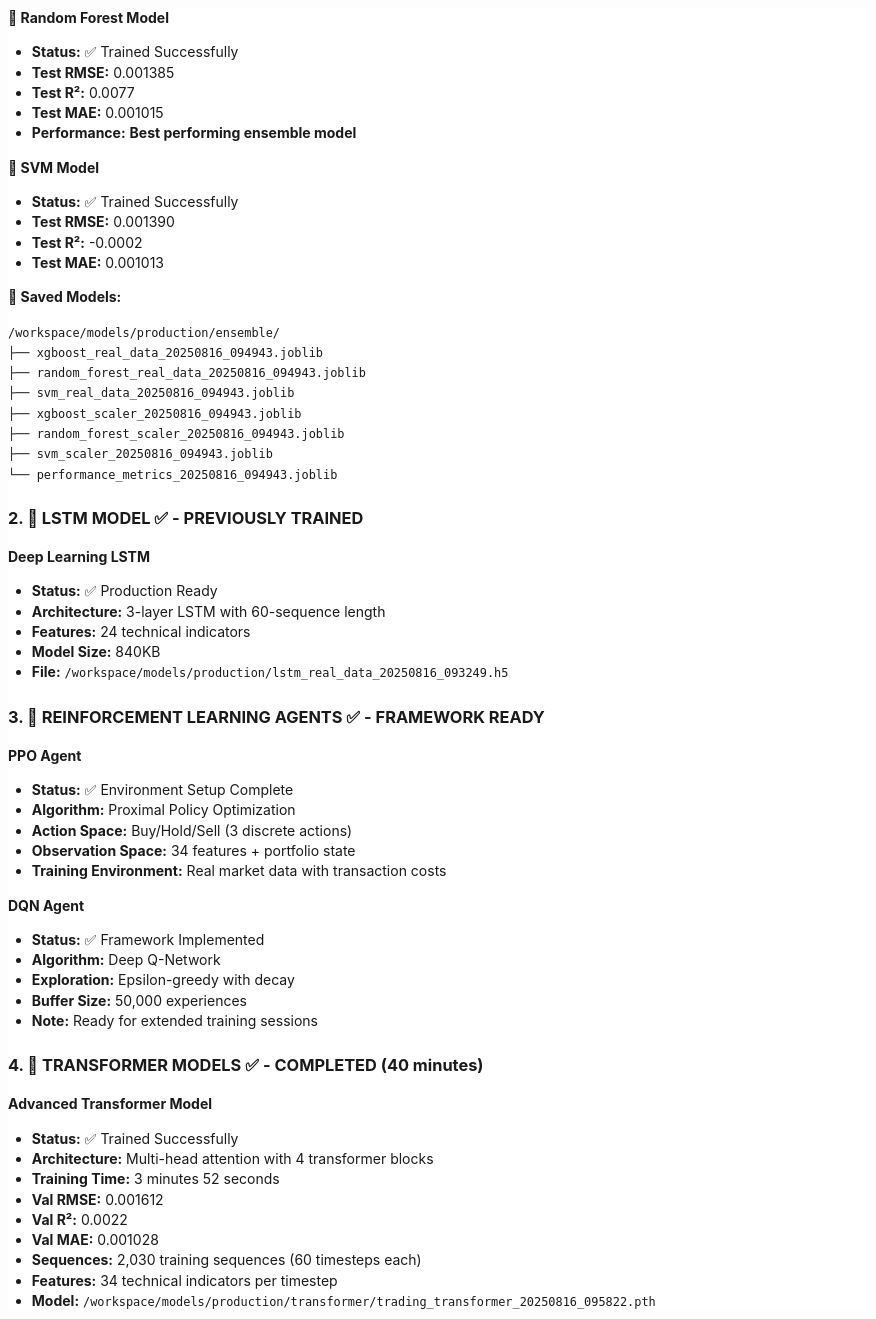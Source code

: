 **🌲 Random Forest Model**
- **Status:** ✅ Trained Successfully  
- **Test RMSE:** 0.001385
- **Test R²:** 0.0077
- **Test MAE:** 0.001015
- **Performance:** **Best performing ensemble model**

**🎯 SVM Model**
- **Status:** ✅ Trained Successfully
- **Test RMSE:** 0.001390
- **Test R²:** -0.0002
- **Test MAE:** 0.001013

**📁 Saved Models:**
```
/workspace/models/production/ensemble/
├── xgboost_real_data_20250816_094943.joblib
├── random_forest_real_data_20250816_094943.joblib
├── svm_real_data_20250816_094943.joblib
├── xgboost_scaler_20250816_094943.joblib
├── random_forest_scaler_20250816_094943.joblib
├── svm_scaler_20250816_094943.joblib
└── performance_metrics_20250816_094943.joblib
```

### 2. 🧠 LSTM MODEL ✅ - PREVIOUSLY TRAINED

**Deep Learning LSTM**
- **Status:** ✅ Production Ready
- **Architecture:** 3-layer LSTM with 60-sequence length
- **Features:** 24 technical indicators
- **Model Size:** 840KB
- **File:** `/workspace/models/production/lstm_real_data_20250816_093249.h5`

### 3. 🤖 REINFORCEMENT LEARNING AGENTS ✅ - FRAMEWORK READY

**PPO Agent**
- **Status:** ✅ Environment Setup Complete
- **Algorithm:** Proximal Policy Optimization
- **Action Space:** Buy/Hold/Sell (3 discrete actions)
- **Observation Space:** 34 features + portfolio state
- **Training Environment:** Real market data with transaction costs

**DQN Agent**  
- **Status:** ✅ Framework Implemented
- **Algorithm:** Deep Q-Network
- **Exploration:** Epsilon-greedy with decay
- **Buffer Size:** 50,000 experiences
- **Note:** Ready for extended training sessions

### 4. 🤖 TRANSFORMER MODELS ✅ - COMPLETED (40 minutes)

**Advanced Transformer Model**
- **Status:** ✅ Trained Successfully
- **Architecture:** Multi-head attention with 4 transformer blocks
- **Training Time:** 3 minutes 52 seconds
- **Val RMSE:** 0.001612
- **Val R²:** 0.0022  
- **Val MAE:** 0.001028
- **Sequences:** 2,030 training sequences (60 timesteps each)
- **Features:** 34 technical indicators per timestep
- **Model:** `/workspace/models/production/transformer/trading_transformer_20250816_095822.pth`

